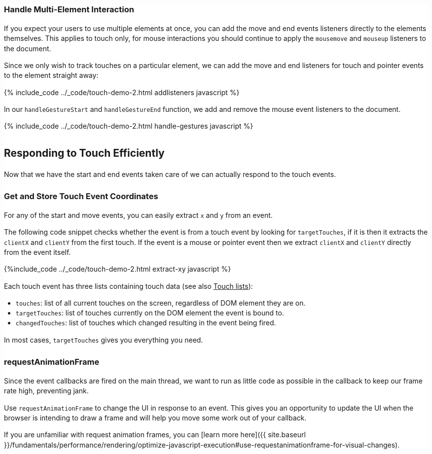 ### Handle Multi-Element Interaction

If you expect your users to use multiple elements at once, you can add the
move and end events listeners directly to the elements themselves. This
applies to touch only, for mouse interactions you should continue to apply
the `mousemove` and `mouseup` listeners to the document.

Since we only wish to track touches on a particular element, we can add the
move and end listeners for touch and pointer events to the element straight away:

{% include_code ../_code/touch-demo-2.html addlisteners javascript %}

In our `handleGestureStart` and `handleGestureEnd` function, we add and
remove the mouse event listeners to the document.

{% include_code ../_code/touch-demo-2.html handle-gestures javascript %}

## Responding to Touch Efficiently

Now that we have the start and end events taken care of we can actually respond to the touch events.

### Get and Store Touch Event Coordinates

For any of the start and move events, you can easily extract `x` and `y`
from an event.

The following code snippet checks whether the event is from a touch event by looking for `targetTouches`, if it is then it extracts the `clientX` and `clientY` from the first touch. If the event is a mouse or pointer event then we extract `clientX` and `clientY` directly from the event itself.

{%include_code ../_code/touch-demo-2.html extract-xy javascript %}

Each touch event has three lists containing touch data
(see also [Touch lists](#touch-lists)):

* `touches`: list of all current touches on the screen, regardless of DOM element they are on.
* `targetTouches`: list of touches currently on the DOM element the event is bound to.
* `changedTouches`: list of touches which changed resulting in the event being fired.

In most cases, `targetTouches` gives you everything you need.

### requestAnimationFrame

Since the event callbacks are fired on the main thread, we want to run as
little code as possible in the callback to keep our frame rate high,
preventing jank.

Use `requestAnimationFrame` to change the UI in response to
an event. This gives you an opportunity to update the UI when the browser is intending to draw a frame and will help you move some work out of your callback.

If you are unfamiliar with request animation frames, you can [learn more here]({{ site.baseurl }}/fundamentals/performance/rendering/optimize-javascript-execution#use-requestanimationframe-for-visual-changes).
